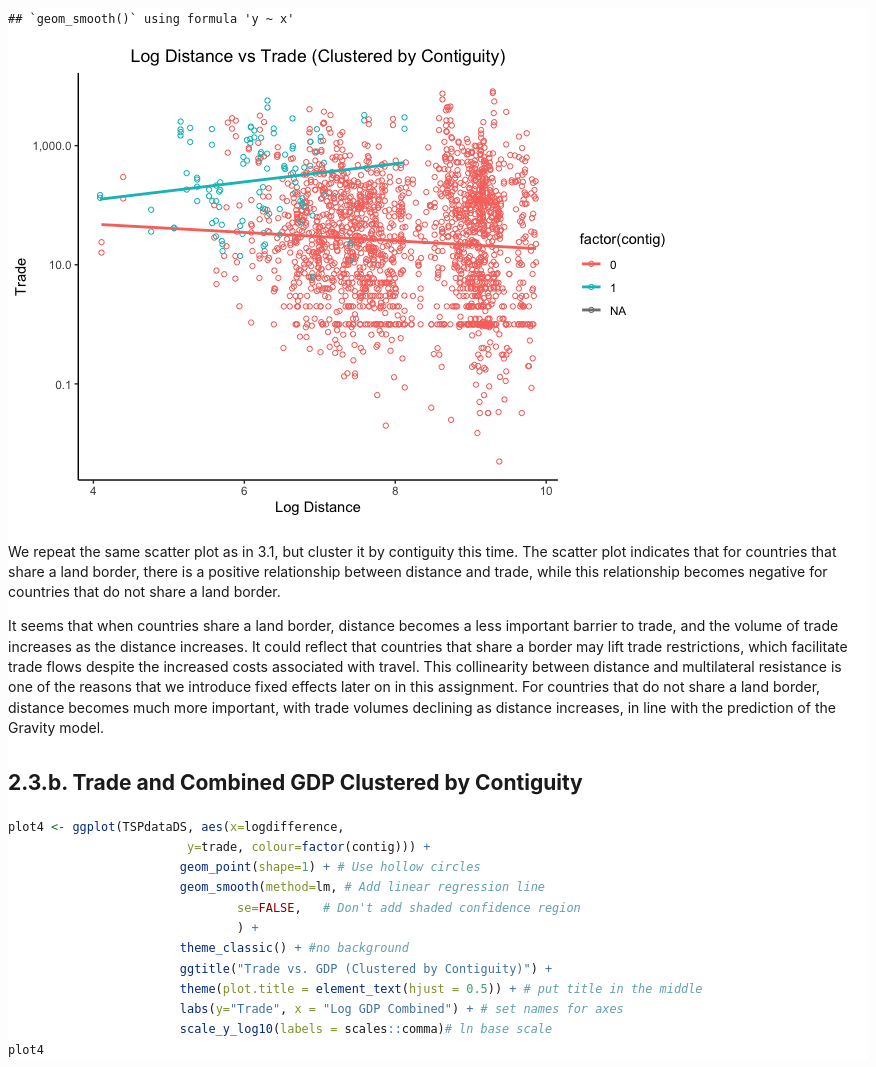     ## `geom_smooth()` using formula 'y ~ x'

![](Gravity_introTSP_files/figure-gfm/graph3-1.png)

We repeat the same scatter plot as in 3.1, but cluster it by contiguity
this time. The scatter plot indicates that for countries that share a
land border, there is a positive relationship between distance and
trade, while this relationship becomes negative for countries that do
not share a land border.

It seems that when countries share a land border, distance becomes a
less important barrier to trade, and the volume of trade increases as
the distance increases. It could reflect that countries that share a
border may lift trade restrictions, which facilitate trade flows despite
the increased costs associated with travel. This collinearity between
distance and multilateral resistance is one of the reasons that we
introduce fixed effects later on in this assignment. For countries that
do not share a land border, distance becomes much more important, with
trade volumes declining as distance increases, in line with the
prediction of the Gravity model.

## 2.3.b. Trade and Combined GDP Clustered by Contiguity

``` r
plot4 <- ggplot(TSPdataDS, aes(x=logdifference,
                         y=trade, colour=factor(contig))) +
                        geom_point(shape=1) + # Use hollow circles
                        geom_smooth(method=lm, # Add linear regression line
                                se=FALSE,   # Don't add shaded confidence region
                                ) + 
                        theme_classic() + #no background
                        ggtitle("Trade vs. GDP (Clustered by Contiguity)") +
                        theme(plot.title = element_text(hjust = 0.5)) + # put title in the middle
                        labs(y="Trade", x = "Log GDP Combined") + # set names for axes
                        scale_y_log10(labels = scales::comma)# ln base scale
plot4
```
